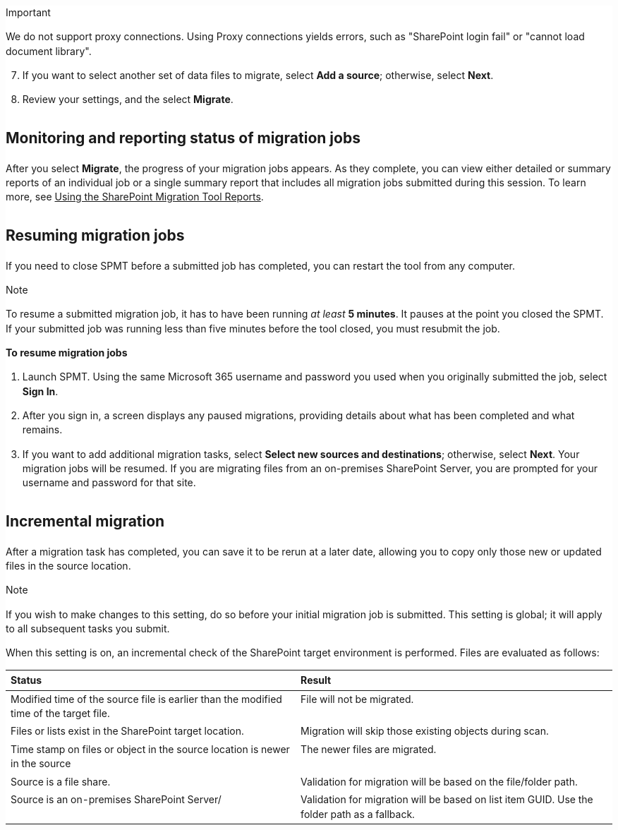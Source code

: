    > [!IMPORTANT]
   > We do not support proxy connections. Using Proxy connections yields errors, such as "SharePoint login fail" or "cannot load document library". 
  
7. If you want to select another set of data files to migrate, select **Add a source**; otherwise, select **Next**.
    
8. Review your settings, and the select **Migrate**.
    
## Monitoring and reporting status of migration jobs

After you select **Migrate**, the progress of your migration jobs appears. As they complete, you can view either detailed or summary reports of an individual job or a single summary report that includes all migration jobs submitted during this session. To learn more, see [Using the SharePoint Migration Tool Reports](using-the-sharepoint-migration-tool-reports.md).
 
## Resuming migration jobs

If you need to close SPMT before a submitted job has completed, you can restart the tool from any computer.
  
> [!NOTE]
> To resume a submitted migration job, it has to have been running  *at least* **5 minutes**. It pauses at the point you closed the SPMT. If your submitted job was running less than five minutes before the tool closed, you must resubmit the job.

**To resume migration jobs**
  
1. Launch SPMT. Using the same Microsoft 365 username and password you used when you originally submitted the job, select **Sign In**. 
    
2. After you sign in, a screen displays any paused migrations, providing details about what has been completed and what remains.
    
3. If you want to add additional migration tasks, select **Select new sources and destinations**; otherwise, select **Next**. Your migration jobs will be resumed. If you are migrating files from an on-premises SharePoint Server, you are prompted for your username and password for that site.
    
## Incremental migration

After a migration task has completed, you can save it to be rerun at a later date, allowing you to copy only those new or updated files in the source location. 

> [!NOTE]
> If you wish to make changes to this setting, do so before your initial migration job is submitted. This setting is global; it will apply to all subsequent tasks you submit. 
  
When this setting is on, an incremental check of the SharePoint target environment is performed. Files are evaluated as follows:
  
|**Status**|**Result**|
|:-----|:-----|
|Modified time of the source file is earlier than the modified time of the target file.  <br/> |File will not be migrated.  <br/> |
|Files or lists exist in the SharePoint target location.  <br/> |Migration will skip those existing objects during scan.  <br/> |
|Time stamp on files or object in the source location is newer in the source <br/> |The newer files are migrated.  <br/> |
|Source is a file share.  <br/> |Validation for migration will be based on the file/folder path.  <br/> |
|Source is an on-premises SharePoint Server/  <br/> |Validation for migration will be based on list item GUID. Use the folder path as a fallback.  <br/> |
